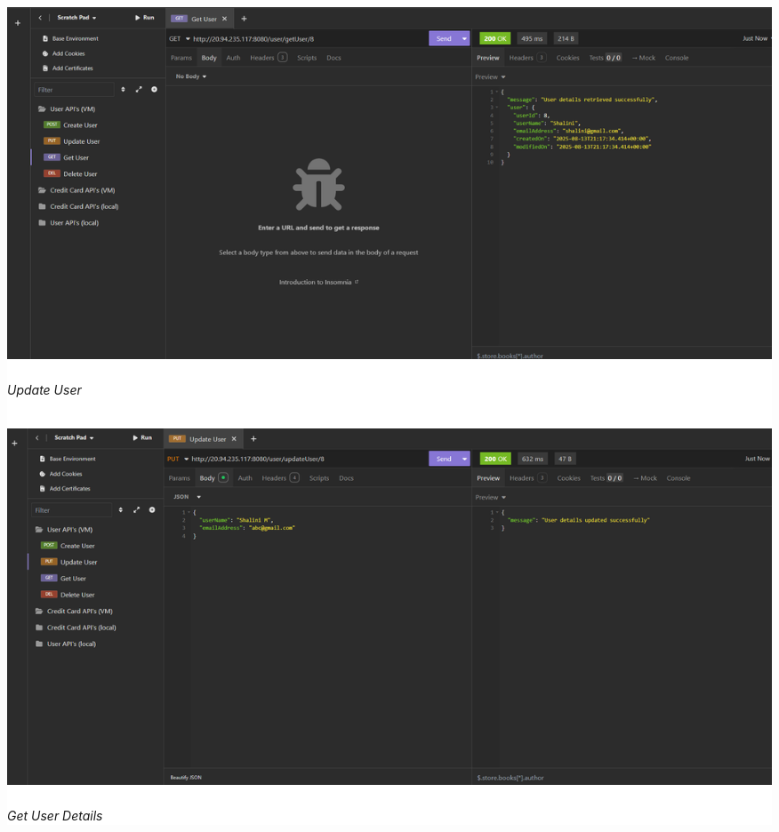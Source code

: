 ![User Details Post Create](images/RequestResponse/GetUserDetails_AfterCreate.PNG)

###### Update User
![Update User Request and Response](images/RequestResponse/UpdateUser.PNG)

###### Get User Details
